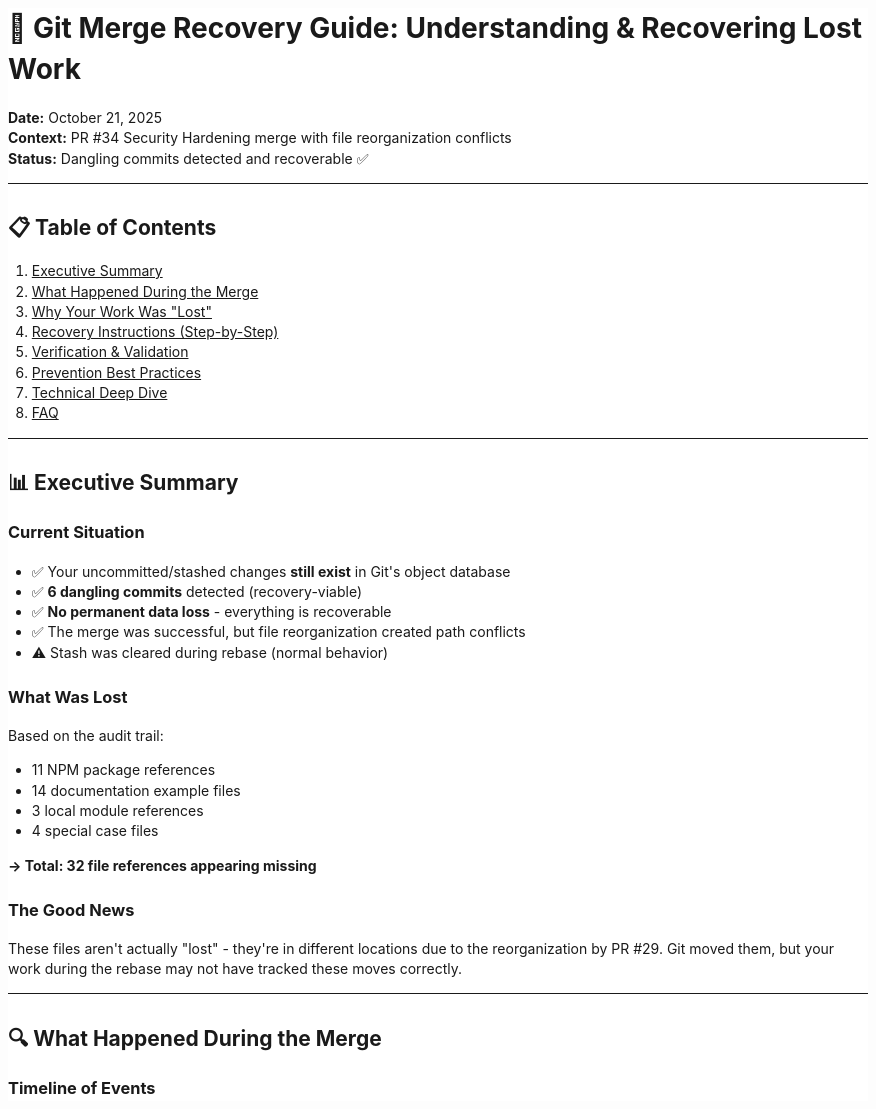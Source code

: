 # 🔧 Git Merge Recovery Guide: Understanding & Recovering Lost Work

**Date:** October 21, 2025  
**Context:** PR #34 Security Hardening merge with file reorganization conflicts  
**Status:** Dangling commits detected and recoverable ✅

---

## 📋 Table of Contents

1. [Executive Summary](#executive-summary)
2. [What Happened During the Merge](#what-happened-during-the-merge)
3. [Why Your Work Was "Lost"](#why-your-work-was-lost)
4. [Recovery Instructions (Step-by-Step)](#recovery-instructions-step-by-step)
5. [Verification & Validation](#verification--validation)
6. [Prevention Best Practices](#prevention-best-practices)
7. [Technical Deep Dive](#technical-deep-dive)
8. [FAQ](#faq)

---

## 📊 Executive Summary

### Current Situation
- ✅ Your uncommitted/stashed changes **still exist** in Git's object database
- ✅ **6 dangling commits** detected (recovery-viable)
- ✅ **No permanent data loss** - everything is recoverable
- ✅ The merge was successful, but file reorganization created path conflicts
- ⚠️ Stash was cleared during rebase (normal behavior)

### What Was Lost
Based on the audit trail:
- 11 NPM package references
- 14 documentation example files
- 3 local module references
- 4 special case files

**→ Total: 32 file references appearing missing**

### The Good News
These files aren't actually "lost" - they're in different locations due to the reorganization by PR #29. Git moved them, but your work during the rebase may not have tracked these moves correctly.

---

## 🔍 What Happened During the Merge

### Timeline of Events
